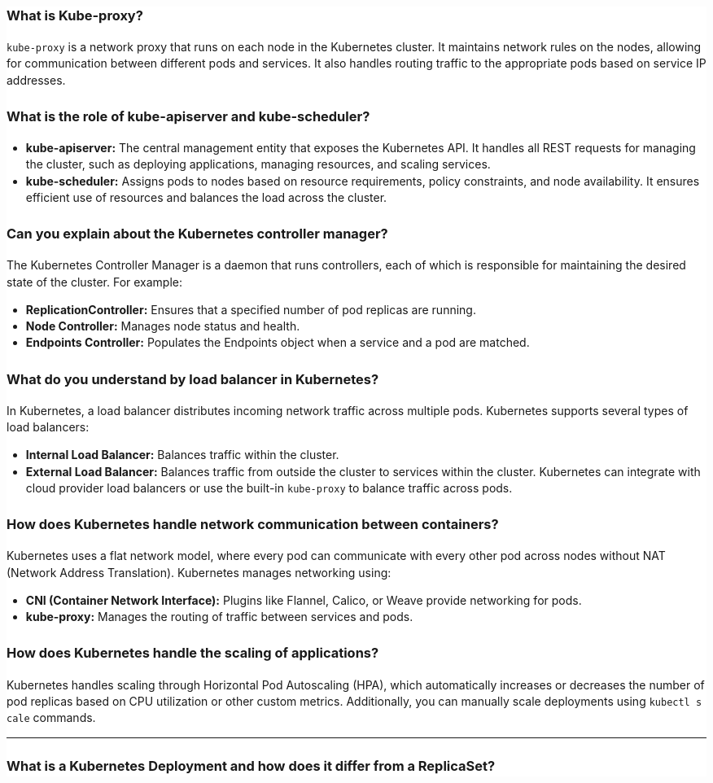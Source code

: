 ### What is Kube-proxy?

`kube-proxy` is a network proxy that runs on each node in the Kubernetes cluster. It maintains network rules on the nodes, allowing for communication between different pods and services. It also handles routing traffic to the appropriate pods based on service IP addresses.

### What is the role of kube-apiserver and kube-scheduler?

- **kube-apiserver:** The central management entity that exposes the Kubernetes API. It handles all REST requests for managing the cluster, such as deploying applications, managing resources, and scaling services.
- **kube-scheduler:** Assigns pods to nodes based on resource requirements, policy constraints, and node availability. It ensures efficient use of resources and balances the load across the cluster.

### Can you explain about the Kubernetes controller manager?

The Kubernetes Controller Manager is a daemon that runs controllers, each of which is responsible for maintaining the desired state of the cluster. For example:
- **ReplicationController:** Ensures that a specified number of pod replicas are running.
- **Node Controller:** Manages node status and health.
- **Endpoints Controller:** Populates the Endpoints object when a service and a pod are matched.

### What do you understand by load balancer in Kubernetes?

In Kubernetes, a load balancer distributes incoming network traffic across multiple pods. Kubernetes supports several types of load balancers:
- **Internal Load Balancer:** Balances traffic within the cluster.
- **External Load Balancer:** Balances traffic from outside the cluster to services within the cluster.
Kubernetes can integrate with cloud provider load balancers or use the built-in `kube-proxy` to balance traffic across pods.

### How does Kubernetes handle network communication between containers?

Kubernetes uses a flat network model, where every pod can communicate with every other pod across nodes without NAT (Network Address Translation). Kubernetes manages networking using:
- **CNI (Container Network Interface):** Plugins like Flannel, Calico, or Weave provide networking for pods.
- **kube-proxy:** Manages the routing of traffic between services and pods.

### How does Kubernetes handle the scaling of applications?

Kubernetes handles scaling through Horizontal Pod Autoscaling (HPA), which automatically increases or decreases the number of pod replicas based on CPU utilization or other custom metrics. Additionally, you can manually scale deployments using `kubectl scale` commands.

---

### What is a Kubernetes Deployment and how does it differ from a ReplicaSet?
